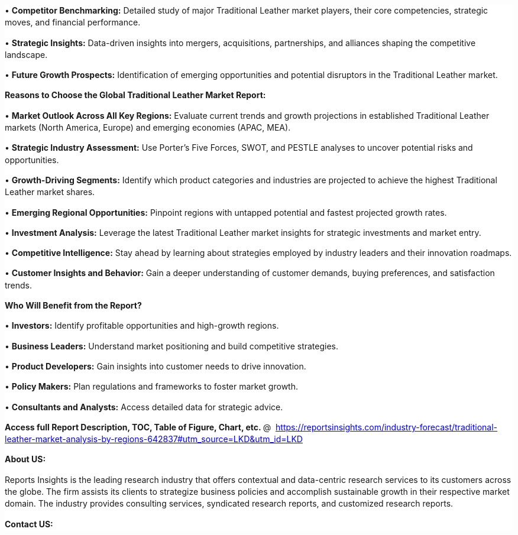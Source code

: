 • <strong>Competitor Benchmarking:</strong> Detailed study of major Traditional Leather market players, their core competencies, strategic moves, and financial performance.

• <strong>Strategic Insights:</strong> Data-driven insights into mergers, acquisitions, partnerships, and alliances shaping the competitive landscape.

• <strong>Future Growth Prospects:</strong> Identification of emerging opportunities and potential disruptors in the Traditional Leather market.

<strong>Reasons to Choose the Global Traditional Leather Market Report:</strong>

• <strong>Market Outlook Across All Key Regions:</strong> Evaluate current trends and growth projections in established Traditional Leather markets (North America, Europe) and emerging economies (APAC, MEA).

• <strong>Strategic Industry Assessment:</strong> Use Porter’s Five Forces, SWOT, and PESTLE analyses to uncover potential risks and opportunities.

• <strong>Growth-Driving Segments:</strong> Identify which product categories and industries are projected to achieve the highest Traditional Leather market shares.

• <strong>Emerging Regional Opportunities:</strong> Pinpoint regions with untapped potential and fastest projected growth rates.

• <strong>Investment Analysis:</strong> Leverage the latest Traditional Leather market insights for strategic investments and market entry.

• <strong>Competitive Intelligence:</strong> Stay ahead by learning about strategies employed by industry leaders and their innovation roadmaps.

• <strong>Customer Insights and Behavior:</strong> Gain a deeper understanding of customer demands, buying preferences, and satisfaction trends.

<strong>Who Will Benefit from the Report?</strong>

• <strong>Investors:</strong> Identify profitable opportunities and high-growth regions.

• <strong>Business Leaders:</strong> Understand market positioning and build competitive strategies.

• <strong>Product Developers:</strong> Gain insights into customer needs to drive innovation.

• <strong>Policy Makers:</strong> Plan regulations and frameworks to foster market growth.

• <strong>Consultants and Analysts:</strong> Access detailed data for strategic advice.
</ul>
<strong>Access full Report Description, TOC, Table of Figure, Chart, etc. </strong>@  <a href=https://reportsinsights.com/industry-forecast/traditional-leather-market-analysis-by-regions-642837#utm_source=LKD&utm_id=LKD style=color:#0000ff;>https://reportsinsights.com/industry-forecast/traditional-leather-market-analysis-by-regions-642837#utm_source=LKD&utm_id=LKD</a></font>

<strong><strong>About US</strong>:</strong>

Reports Insights is the leading research industry that offers contextual and data-centric research services to its customers across the globe. The firm assists its clients to strategize business policies and accomplish sustainable growth in their respective market domain. The industry provides consulting services, syndicated research reports, and customized research reports.

<strong>Contact US:</strong>
